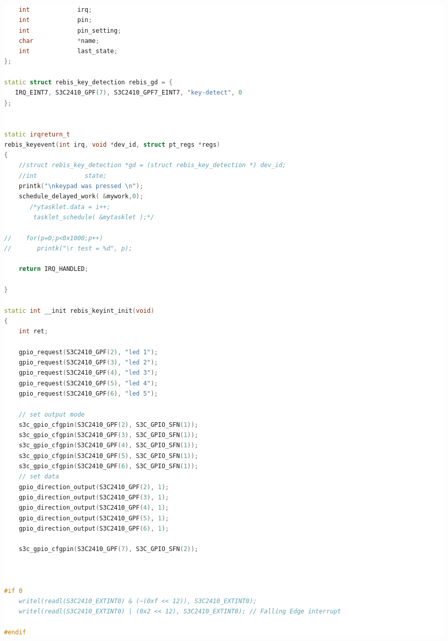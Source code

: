 ```cpp
    int             irq;
    int             pin;
    int             pin_setting;
    char            *name;
    int             last_state;
};

static struct rebis_key_detection rebis_gd = {
   IRQ_EINT7, S3C2410_GPF(7), S3C2410_GPF7_EINT7, "key-detect", 0
};


static irqreturn_t
rebis_keyevent(int irq, void *dev_id, struct pt_regs *regs)
{
    //struct rebis_key_detection *gd = (struct rebis_key_detection *) dev_id;
    //int             state;
	printk("\nkeypad was pressed \n");
	schedule_delayed_work( &mywork,0);
       /*ytasklet.data = i++;
        tasklet_schedule( &mytasklet );*/

//    for(p=0;p<0x1000;p++)
//       printk("\r test = %d", p); 

    return IRQ_HANDLED;

}

static int __init rebis_keyint_init(void)
{
	int ret;

    gpio_request(S3C2410_GPF(2), "led 1");
    gpio_request(S3C2410_GPF(3), "led 2");
    gpio_request(S3C2410_GPF(4), "led 3");
    gpio_request(S3C2410_GPF(5), "led 4");
    gpio_request(S3C2410_GPF(6), "led 5");

    // set output mode
    s3c_gpio_cfgpin(S3C2410_GPF(2), S3C_GPIO_SFN(1));
    s3c_gpio_cfgpin(S3C2410_GPF(3), S3C_GPIO_SFN(1));
    s3c_gpio_cfgpin(S3C2410_GPF(4), S3C_GPIO_SFN(1));
    s3c_gpio_cfgpin(S3C2410_GPF(5), S3C_GPIO_SFN(1));
    s3c_gpio_cfgpin(S3C2410_GPF(6), S3C_GPIO_SFN(1));
    // set data
    gpio_direction_output(S3C2410_GPF(2), 1);
    gpio_direction_output(S3C2410_GPF(3), 1);
    gpio_direction_output(S3C2410_GPF(4), 1);
    gpio_direction_output(S3C2410_GPF(5), 1);
    gpio_direction_output(S3C2410_GPF(6), 1); 

    s3c_gpio_cfgpin(S3C2410_GPF(7), S3C_GPIO_SFN(2));



#if 0
	writel(readl(S3C2410_EXTINT0) & (~(0xf << 12)), S3C2410_EXTINT0);	
	writel(readl(S3C2410_EXTINT0) | (0x2 << 12), S3C2410_EXTINT0); // Falling Edge interrupt
	
#endif 


```